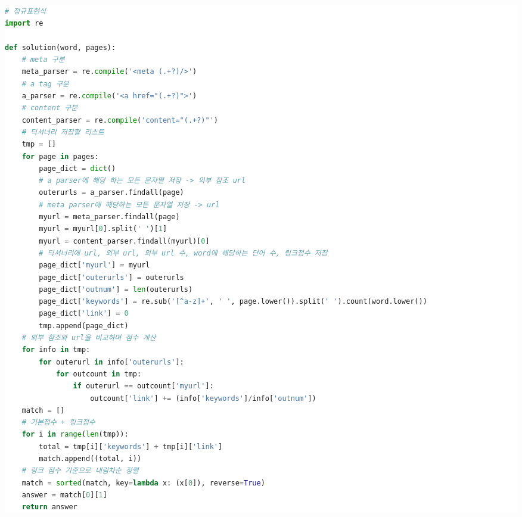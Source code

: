 ```python
# 정규표현식
import re

def solution(word, pages):
    # meta 구분
    meta_parser = re.compile('<meta (.+?)/>')
    # a tag 구분
    a_parser = re.compile('<a href="(.+?)">')
    # content 구분
    content_parser = re.compile('content="(.+?)"')
    # 딕셔너리 저장할 리스트
    tmp = []
    for page in pages:
        page_dict = dict()
        # a parser에 해당 하는 모든 문자열 저장 -> 외부 참조 url
        outerurls = a_parser.findall(page)
        # meta parser에 해당하는 모든 문자열 저장 -> url
        myurl = meta_parser.findall(page)
        myurl = myurl[0].split(' ')[1]
        myurl = content_parser.findall(myurl)[0]
        # 딕셔너리에 url, 외부 url, 외부 url 수, word에 해당하는 단어 수, 링크점수 저장
        page_dict['myurl'] = myurl
        page_dict['outerurls'] = outerurls
        page_dict['outnum'] = len(outerurls)
        page_dict['keywords'] = re.sub('[^a-z]+', ' ', page.lower()).split(' ').count(word.lower())
        page_dict['link'] = 0
        tmp.append(page_dict)
    # 외부 참조와 url을 비교하며 점수 계산
    for info in tmp:
        for outerurl in info['outerurls']:
            for outcount in tmp:
                if outerurl == outcount['myurl']:
                    outcount['link'] += (info['keywords']/info['outnum'])
    match = []
    # 기본점수 + 링크점수
    for i in range(len(tmp)):
        total = tmp[i]['keywords'] + tmp[i]['link']
        match.append((total, i))
    # 링크 점수 기준으로 내림차순 정렬
    match = sorted(match, key=lambda x: (x[0]), reverse=True)
    answer = match[0][1]
    return answer
```

